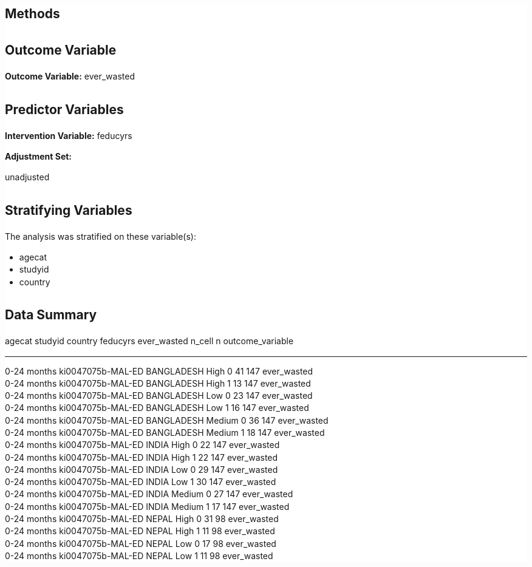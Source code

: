 





## Methods
## Outcome Variable

**Outcome Variable:** ever_wasted

## Predictor Variables

**Intervention Variable:** feducyrs

**Adjustment Set:**

unadjusted

## Stratifying Variables

The analysis was stratified on these variable(s):

* agecat
* studyid
* country

## Data Summary

agecat        studyid                    country                        feducyrs    ever_wasted   n_cell       n  outcome_variable 
------------  -------------------------  -----------------------------  ---------  ------------  -------  ------  -----------------
0-24 months   ki0047075b-MAL-ED          BANGLADESH                     High                  0       41     147  ever_wasted      
0-24 months   ki0047075b-MAL-ED          BANGLADESH                     High                  1       13     147  ever_wasted      
0-24 months   ki0047075b-MAL-ED          BANGLADESH                     Low                   0       23     147  ever_wasted      
0-24 months   ki0047075b-MAL-ED          BANGLADESH                     Low                   1       16     147  ever_wasted      
0-24 months   ki0047075b-MAL-ED          BANGLADESH                     Medium                0       36     147  ever_wasted      
0-24 months   ki0047075b-MAL-ED          BANGLADESH                     Medium                1       18     147  ever_wasted      
0-24 months   ki0047075b-MAL-ED          INDIA                          High                  0       22     147  ever_wasted      
0-24 months   ki0047075b-MAL-ED          INDIA                          High                  1       22     147  ever_wasted      
0-24 months   ki0047075b-MAL-ED          INDIA                          Low                   0       29     147  ever_wasted      
0-24 months   ki0047075b-MAL-ED          INDIA                          Low                   1       30     147  ever_wasted      
0-24 months   ki0047075b-MAL-ED          INDIA                          Medium                0       27     147  ever_wasted      
0-24 months   ki0047075b-MAL-ED          INDIA                          Medium                1       17     147  ever_wasted      
0-24 months   ki0047075b-MAL-ED          NEPAL                          High                  0       31      98  ever_wasted      
0-24 months   ki0047075b-MAL-ED          NEPAL                          High                  1       11      98  ever_wasted      
0-24 months   ki0047075b-MAL-ED          NEPAL                          Low                   0       17      98  ever_wasted      
0-24 months   ki0047075b-MAL-ED          NEPAL                          Low                   1       11      98  ever_wasted      